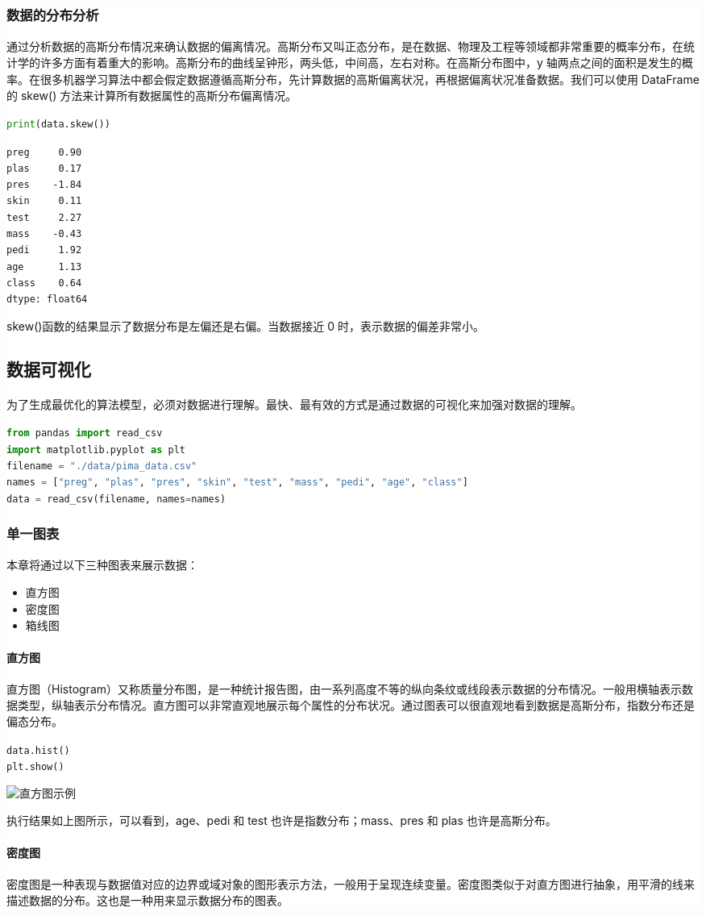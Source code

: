 ### 数据的分布分析
通过分析数据的高斯分布情况来确认数据的偏离情况。高斯分布又叫正态分布，是在数据、物理及工程等领域都非常重要的概率分布，在统计学的许多方面有着重大的影响。高斯分布的曲线呈钟形，两头低，中间高，左右对称。在高斯分布图中，y 轴两点之间的面积是发生的概率。在很多机器学习算法中都会假定数据遵循高斯分布，先计算数据的高斯偏离状况，再根据偏离状况准备数据。我们可以使用 DataFrame 的 skew() 方法来计算所有数据属性的高斯分布偏离情况。

```python
print(data.skew())
```

    preg     0.90
    plas     0.17
    pres    -1.84
    skin     0.11
    test     2.27
    mass    -0.43
    pedi     1.92
    age      1.13
    class    0.64
    dtype: float64
    
skew()函数的结果显示了数据分布是左偏还是右偏。当数据接近 0 时，表示数据的偏差非常小。

## 数据可视化
为了生成最优化的算法模型，必须对数据进行理解。最快、最有效的方式是通过数据的可视化来加强对数据的理解。


```python
from pandas import read_csv
import matplotlib.pyplot as plt
filename = "./data/pima_data.csv"
names = ["preg", "plas", "pres", "skin", "test", "mass", "pedi", "age", "class"]
data = read_csv(filename, names=names)
```

### 单一图表
本章将通过以下三种图表来展示数据：
- 直方图
- 密度图
- 箱线图

#### 直方图
直方图（Histogram）又称质量分布图，是一种统计报告图，由一系列高度不等的纵向条纹或线段表示数据的分布情况。一般用横轴表示数据类型，纵轴表示分布情况。直方图可以非常直观地展示每个属性的分布状况。通过图表可以很直观地看到数据是高斯分布，指数分布还是偏态分布。

```python
data.hist()
plt.show()
```

![直方图示例](https://i.imgur.com/blA5HzN.png)

执行结果如上图所示，可以看到，age、pedi 和 test 也许是指数分布；mass、pres 和 plas 也许是高斯分布。

#### 密度图
密度图是一种表现与数据值对应的边界或域对象的图形表示方法，一般用于呈现连续变量。密度图类似于对直方图进行抽象，用平滑的线来描述数据的分布。这也是一种用来显示数据分布的图表。
